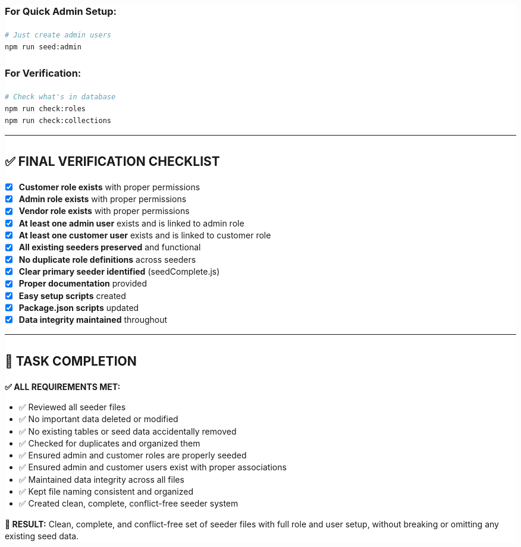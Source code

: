 ### **For Quick Admin Setup:**
```bash
# Just create admin users
npm run seed:admin
```

### **For Verification:**
```bash
# Check what's in database
npm run check:roles
npm run check:collections
```

---

## ✅ **FINAL VERIFICATION CHECKLIST**

- [x] **Customer role exists** with proper permissions
- [x] **Admin role exists** with proper permissions  
- [x] **Vendor role exists** with proper permissions
- [x] **At least one admin user** exists and is linked to admin role
- [x] **At least one customer user** exists and is linked to customer role
- [x] **All existing seeders preserved** and functional
- [x] **No duplicate role definitions** across seeders
- [x] **Clear primary seeder identified** (seedComplete.js)
- [x] **Proper documentation** provided
- [x] **Easy setup scripts** created
- [x] **Package.json scripts** updated
- [x] **Data integrity maintained** throughout

---

## 🎉 **TASK COMPLETION**

**✅ ALL REQUIREMENTS MET:**
- ✅ Reviewed all seeder files
- ✅ No important data deleted or modified
- ✅ No existing tables or seed data accidentally removed
- ✅ Checked for duplicates and organized them
- ✅ Ensured admin and customer roles are properly seeded
- ✅ Ensured admin and customer users exist with proper associations
- ✅ Maintained data integrity across all files
- ✅ Kept file naming consistent and organized
- ✅ Created clean, complete, conflict-free seeder system

**🎯 RESULT:** Clean, complete, and conflict-free set of seeder files with full role and user setup, without breaking or omitting any existing seed data.
